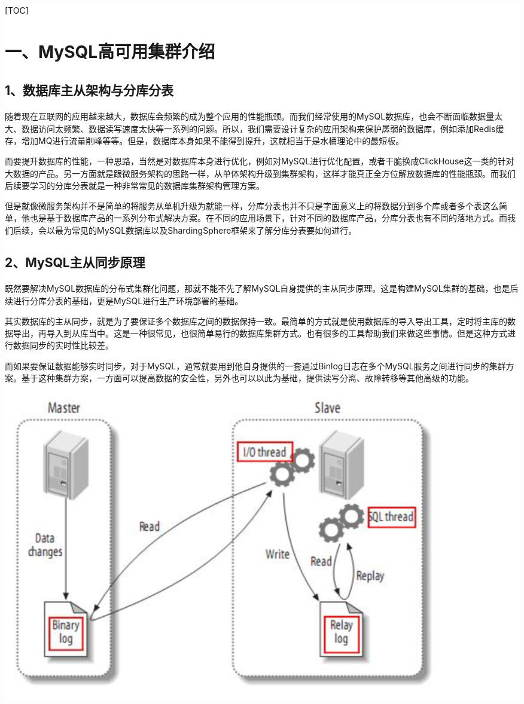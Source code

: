 [TOC]

# 一、MySQL高可用集群介绍

## 1、数据库主从架构与分库分表

随着现在互联网的应用越来越大，数据库会频繁的成为整个应用的性能瓶颈。而我们经常使用的MySQL数据库，也会不断面临数据量太大、数据访问太频繁、数据读写速度太快等一系列的问题。所以，我们需要设计复杂的应用架构来保护孱弱的数据库，例如添加Redis缓存，增加MQ进行流量削峰等等。但是，数据库本身如果不能得到提升，这就相当于是水桶理论中的最短板。

而要提升数据库的性能，一种思路，当然是对数据库本身进行优化，例如对MySQL进行优化配置，或者干脆换成ClickHouse这一类的针对大数据的产品。另一方面就是跟微服务架构的思路一样，从单体架构升级到集群架构，这样才能真正全方位解放数据库的性能瓶颈。而我们后续要学习的分库分表就是一种非常常见的数据库集群架构管理方案。

但是就像微服务架构并不是简单的将服务从单机升级为就能一样，分库分表也并不只是字面意义上的将数据分到多个库或者多个表这么简单，他也是基于数据库产品的一系列分布式解决方案。在不同的应用场景下，针对不同的数据库产品，分库分表也有不同的落地方式。而我们后续，会以最为常见的MySQL数据库以及ShardingSphere框架来了解分库分表要如何进行。

## 2、MySQL主从同步原理

既然要解决MySQL数据库的分布式集群化问题，那就不能不先了解MySQL自身提供的主从同步原理。这是构建MySQL集群的基础，也是后续进行分库分表的基础，更是MySQL进行生产环境部署的基础。

其实数据库的主从同步，就是为了要保证多个数据库之间的数据保持一致。最简单的方式就是使用数据库的导入导出工具，定时将主库的数据导出，再导入到从库当中。这是一种很常见，也很简单易行的数据库集群方式。也有很多的工具帮助我们来做这些事情。但是这种方式进行数据同步的实时性比较差。

而如果要保证数据能够实时同步，对于MySQL，通常就要用到他自身提供的一套通过Binlog日志在多个MySQL服务之间进行同步的集群方案。基于这种集群方案，一方面可以提高数据的安全性，另外也可以以此为基础，提供读写分离、故障转移等其他高级的功能。

![](./asserts/1.1.png)
